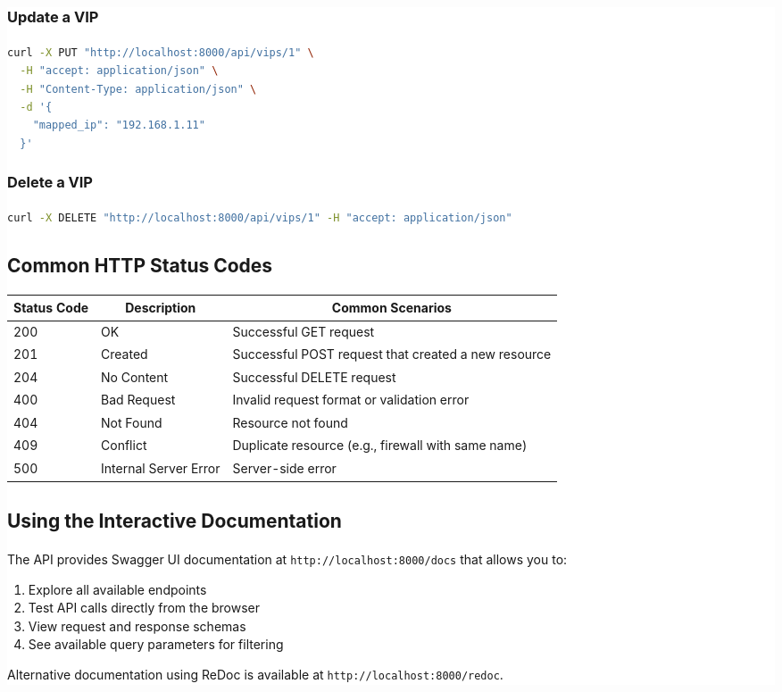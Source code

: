 ### Update a VIP

```bash
curl -X PUT "http://localhost:8000/api/vips/1" \
  -H "accept: application/json" \
  -H "Content-Type: application/json" \
  -d '{
    "mapped_ip": "192.168.1.11"
  }'
```

### Delete a VIP

```bash
curl -X DELETE "http://localhost:8000/api/vips/1" -H "accept: application/json"
```

## Common HTTP Status Codes

| Status Code | Description | Common Scenarios |
|-------------|-------------|------------------|
| 200 | OK | Successful GET request |
| 201 | Created | Successful POST request that created a new resource |
| 204 | No Content | Successful DELETE request |
| 400 | Bad Request | Invalid request format or validation error |
| 404 | Not Found | Resource not found |
| 409 | Conflict | Duplicate resource (e.g., firewall with same name) |
| 500 | Internal Server Error | Server-side error |

## Using the Interactive Documentation

The API provides Swagger UI documentation at `http://localhost:8000/docs` that allows you to:

1. Explore all available endpoints
2. Test API calls directly from the browser
3. View request and response schemas
4. See available query parameters for filtering

Alternative documentation using ReDoc is available at `http://localhost:8000/redoc`.